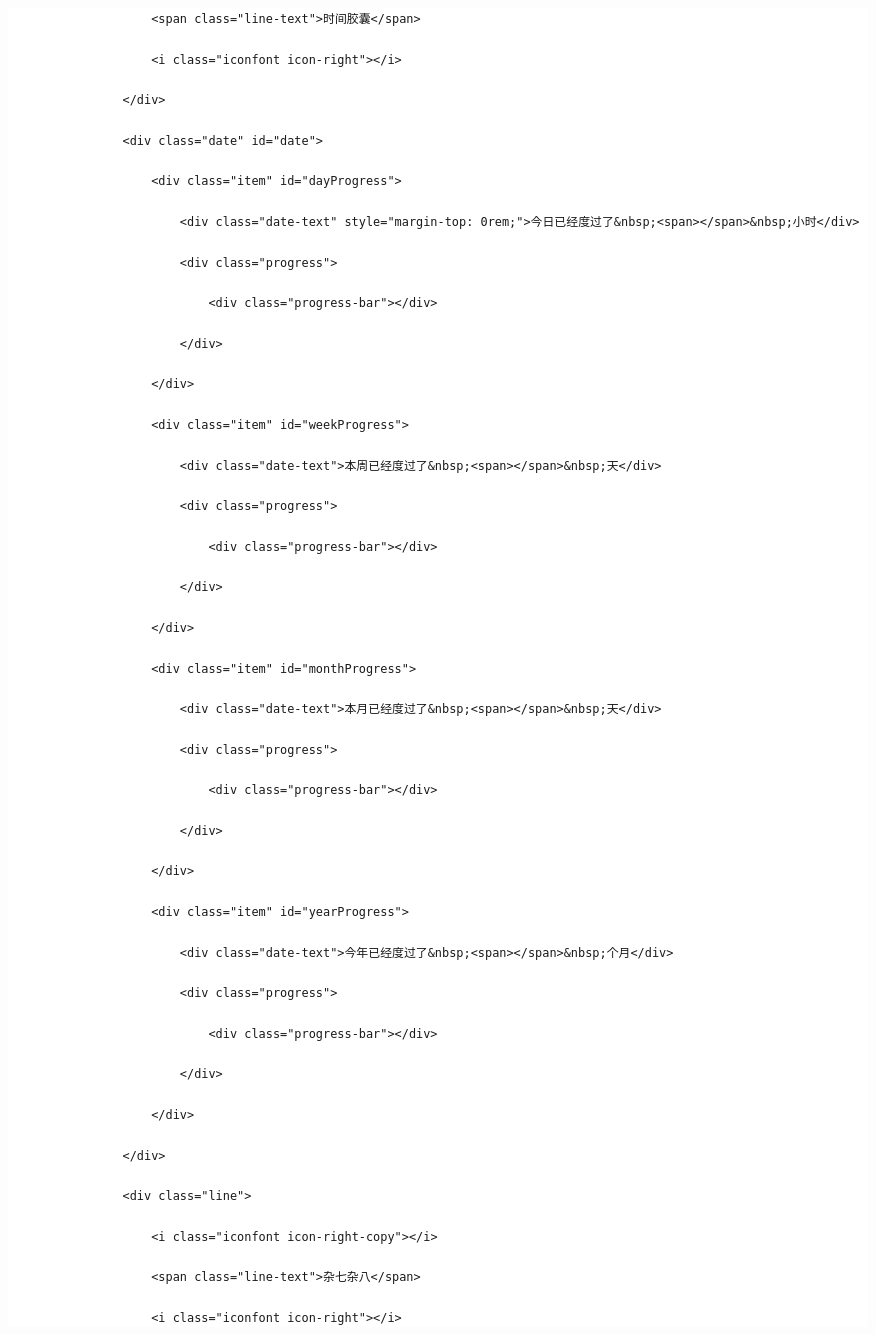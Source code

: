                         <span class="line-text">时间胶囊</span>

                        <i class="iconfont icon-right"></i>

                    </div>

                    <div class="date" id="date">

                        <div class="item" id="dayProgress">

                            <div class="date-text" style="margin-top: 0rem;">今日已经度过了&nbsp;<span></span>&nbsp;小时</div>

                            <div class="progress">

                                <div class="progress-bar"></div>

                            </div>

                        </div>

                        <div class="item" id="weekProgress">

                            <div class="date-text">本周已经度过了&nbsp;<span></span>&nbsp;天</div>

                            <div class="progress">

                                <div class="progress-bar"></div>

                            </div>

                        </div>

                        <div class="item" id="monthProgress">

                            <div class="date-text">本月已经度过了&nbsp;<span></span>&nbsp;天</div>

                            <div class="progress">

                                <div class="progress-bar"></div>

                            </div>

                        </div>

                        <div class="item" id="yearProgress">

                            <div class="date-text">今年已经度过了&nbsp;<span></span>&nbsp;个月</div>

                            <div class="progress">

                                <div class="progress-bar"></div>

                            </div>

                        </div>

                    </div>

                    <div class="line">

                        <i class="iconfont icon-right-copy"></i>

                        <span class="line-text">杂七杂八</span>

                        <i class="iconfont icon-right"></i>

